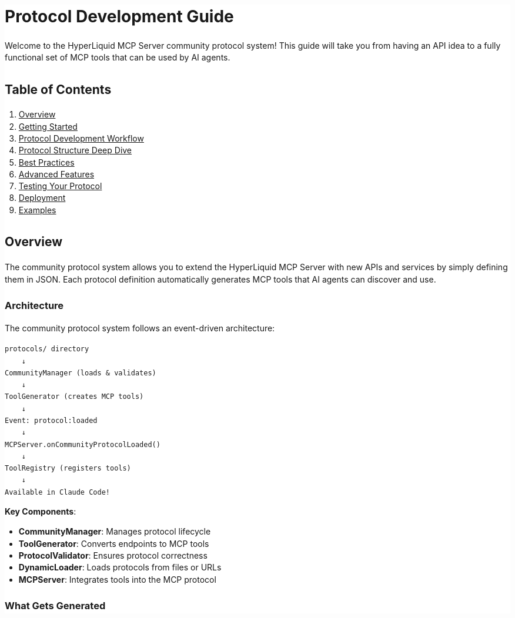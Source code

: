 # Protocol Development Guide

Welcome to the HyperLiquid MCP Server community protocol system! This guide will take you from having an API idea to a fully functional set of MCP tools that can be used by AI agents.

## Table of Contents

1. [Overview](#overview)
2. [Getting Started](#getting-started)
3. [Protocol Development Workflow](#protocol-development-workflow)
4. [Protocol Structure Deep Dive](#protocol-structure-deep-dive)
5. [Best Practices](#best-practices)
6. [Advanced Features](#advanced-features)
7. [Testing Your Protocol](#testing-your-protocol)
8. [Deployment](#deployment)
9. [Examples](#examples)

## Overview

The community protocol system allows you to extend the HyperLiquid MCP Server with new APIs and services by simply defining them in JSON. Each protocol definition automatically generates MCP tools that AI agents can discover and use.

### Architecture

The community protocol system follows an event-driven architecture:

```
protocols/ directory
    ↓
CommunityManager (loads & validates)
    ↓
ToolGenerator (creates MCP tools)
    ↓
Event: protocol:loaded
    ↓
MCPServer.onCommunityProtocolLoaded()
    ↓
ToolRegistry (registers tools)
    ↓
Available in Claude Code!
```

**Key Components**:

- **CommunityManager**: Manages protocol lifecycle
- **ToolGenerator**: Converts endpoints to MCP tools
- **ProtocolValidator**: Ensures protocol correctness
- **DynamicLoader**: Loads protocols from files or URLs
- **MCPServer**: Integrates tools into the MCP protocol

### What Gets Generated
